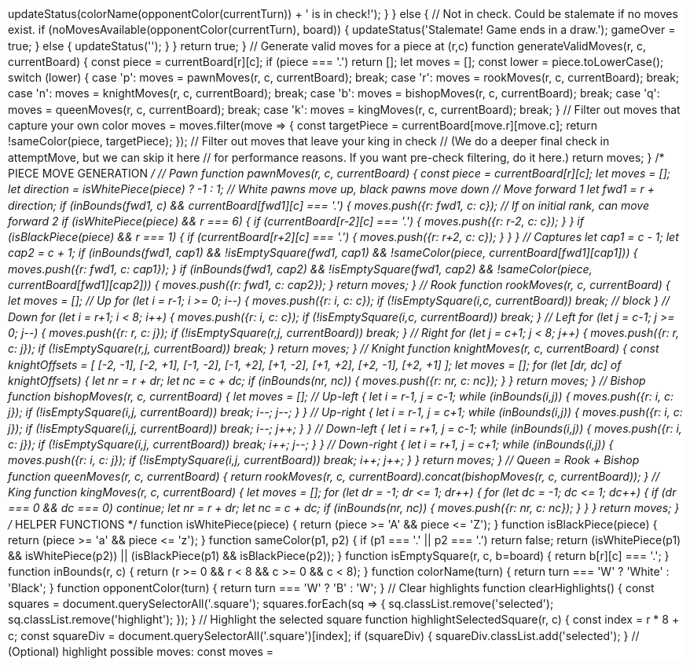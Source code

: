 updateStatus(colorName(opponentColor(currentTurn)) + ' is in check!');     }   } else {     // Not in check. Could be stalemate if no moves exist.     if (noMovesAvailable(opponentColor(currentTurn), board)) {       updateStatus('Stalemate! Game ends in a draw.');       gameOver = true;     } else {       updateStatus('');     }   }    return true; }  // Generate valid moves for a piece at (r,c) function generateValidMoves(r, c, currentBoard) {   const piece = currentBoard[r][c];   if (piece === '.') return [];    let moves = [];    const lower = piece.toLowerCase();   switch (lower) {     case 'p':       moves = pawnMoves(r, c, currentBoard);       break;     case 'r':       moves = rookMoves(r, c, currentBoard);       break;     case 'n':       moves = knightMoves(r, c, currentBoard);       break;     case 'b':       moves = bishopMoves(r, c, currentBoard);       break;     case 'q':       moves = queenMoves(r, c, currentBoard);       break;     case 'k':       moves = kingMoves(r, c, currentBoard);       break;   }    // Filter out moves that capture your own color   moves = moves.filter(move => {     const targetPiece = currentBoard[move.r][move.c];     return !sameColor(piece, targetPiece);   });    // Filter out moves that leave your king in check   // (We do a deeper final check in attemptMove, but we can skip it here   //  for performance reasons. If you want pre-check filtering, do it here.)    return moves; }  /* PIECE MOVE GENERATION */  // Pawn function pawnMoves(r, c, currentBoard) {   const piece = currentBoard[r][c];   let moves = [];   let direction = isWhitePiece(piece) ? -1 : 1; // White pawns move up, black pawns move down    // Move forward 1   let fwd1 = r + direction;   if (inBounds(fwd1, c) && currentBoard[fwd1][c] === '.') {     moves.push({r: fwd1, c: c});      // If on initial rank, can move forward 2     if (isWhitePiece(piece) && r === 6) {       if (currentBoard[r-2][c] === '.') {         moves.push({r: r-2, c: c});       }     }     if (isBlackPiece(piece) && r === 1) {       if (currentBoard[r+2][c] === '.') {         moves.push({r: r+2, c: c});       }     }   }    // Captures   let cap1 = c - 1;    let cap2 = c + 1;   if (inBounds(fwd1, cap1) && !isEmptySquare(fwd1, cap1) && !sameColor(piece, currentBoard[fwd1][cap1])) {     moves.push({r: fwd1, c: cap1});   }   if (inBounds(fwd1, cap2) && !isEmptySquare(fwd1, cap2) && !sameColor(piece, currentBoard[fwd1][cap2])) {     moves.push({r: fwd1, c: cap2});   }   return moves; }  // Rook function rookMoves(r, c, currentBoard) {   let moves = [];   // Up   for (let i = r-1; i >= 0; i--) {     moves.push({r: i, c: c});     if (!isEmptySquare(i,c, currentBoard)) break; // block   }   // Down   for (let i = r+1; i < 8; i++) {     moves.push({r: i, c: c});     if (!isEmptySquare(i,c, currentBoard)) break;   }   // Left   for (let j = c-1; j >= 0; j--) {     moves.push({r: r, c: j});     if (!isEmptySquare(r,j, currentBoard)) break;   }   // Right   for (let j = c+1; j < 8; j++) {     moves.push({r: r, c: j});     if (!isEmptySquare(r,j, currentBoard)) break;   }   return moves; }  // Knight function knightMoves(r, c, currentBoard) {   const knightOffsets = [     [-2, -1], [-2, +1],     [-1, -2], [-1, +2],     [+1, -2], [+1, +2],     [+2, -1], [+2, +1]   ];   let moves = [];   for (let [dr, dc] of knightOffsets) {     let nr = r + dr;     let nc = c + dc;     if (inBounds(nr, nc)) {       moves.push({r: nr, c: nc});     }   }   return moves; }  // Bishop function bishopMoves(r, c, currentBoard) {   let moves = [];   // Up-left   {     let i = r-1, j = c-1;     while (inBounds(i,j)) {       moves.push({r: i, c: j});       if (!isEmptySquare(i,j, currentBoard)) break;       i--; j--;     }   }   // Up-right   {     let i = r-1, j = c+1;     while (inBounds(i,j)) {       moves.push({r: i, c: j});       if (!isEmptySquare(i,j, currentBoard)) break;       i--; j++;     }   }   // Down-left   {     let i = r+1, j = c-1;     while (inBounds(i,j)) {       moves.push({r: i, c: j});       if (!isEmptySquare(i,j, currentBoard)) break;       i++; j--;     }   }   // Down-right   {     let i = r+1, j = c+1;     while (inBounds(i,j)) {       moves.push({r: i, c: j});       if (!isEmptySquare(i,j, currentBoard)) break;       i++; j++;     }   }   return moves; }  // Queen = Rook + Bishop function queenMoves(r, c, currentBoard) {   return rookMoves(r, c, currentBoard).concat(bishopMoves(r, c, currentBoard)); }  // King function kingMoves(r, c, currentBoard) {   let moves = [];   for (let dr = -1; dr <= 1; dr++) {     for (let dc = -1; dc <= 1; dc++) {       if (dr === 0 && dc === 0) continue;       let nr = r + dr;       let nc = c + dc;       if (inBounds(nr, nc)) {         moves.push({r: nr, c: nc});       }     }   }   return moves; }  /* HELPER FUNCTIONS */  function isWhitePiece(piece) {   return (piece >= 'A' && piece <= 'Z'); } function isBlackPiece(piece) {   return (piece >= 'a' && piece <= 'z'); } function sameColor(p1, p2) {   if (p1 === '.' || p2 === '.') return false;   return (isWhitePiece(p1) && isWhitePiece(p2)) ||          (isBlackPiece(p1) && isBlackPiece(p2)); } function isEmptySquare(r, c, b=board) {   return b[r][c] === '.'; } function inBounds(r, c) {   return (r >= 0 && r < 8 && c >= 0 && c < 8); }  function colorName(turn) {   return turn === 'W' ? 'White' : 'Black'; } function opponentColor(turn) {   return turn === 'W' ? 'B' : 'W'; }  // Clear highlights function clearHighlights() {   const squares = document.querySelectorAll('.square');   squares.forEach(sq => {     sq.classList.remove('selected');     sq.classList.remove('highlight');   }); }  // Highlight the selected square function highlightSelectedSquare(r, c) {   const index = r * 8 + c;   const squareDiv = document.querySelectorAll('.square')[index];   if (squareDiv) {     squareDiv.classList.add('selected');   }    // (Optional) highlight possible moves:   const moves =